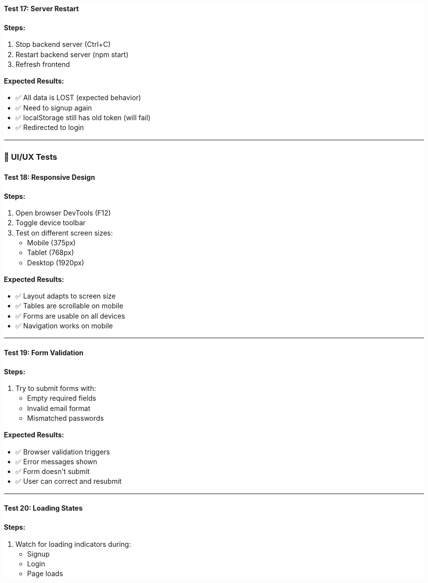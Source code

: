 #### Test 17: Server Restart
**Steps:**
1. Stop backend server (Ctrl+C)
2. Restart backend server (npm start)
3. Refresh frontend

**Expected Results:**
- ✅ All data is LOST (expected behavior)
- ✅ Need to signup again
- ✅ localStorage still has old token (will fail)
- ✅ Redirected to login

---

### 🎨 UI/UX Tests

#### Test 18: Responsive Design
**Steps:**
1. Open browser DevTools (F12)
2. Toggle device toolbar
3. Test on different screen sizes:
   - Mobile (375px)
   - Tablet (768px)
   - Desktop (1920px)

**Expected Results:**
- ✅ Layout adapts to screen size
- ✅ Tables are scrollable on mobile
- ✅ Forms are usable on all devices
- ✅ Navigation works on mobile

---

#### Test 19: Form Validation
**Steps:**
1. Try to submit forms with:
   - Empty required fields
   - Invalid email format
   - Mismatched passwords

**Expected Results:**
- ✅ Browser validation triggers
- ✅ Error messages shown
- ✅ Form doesn't submit
- ✅ User can correct and resubmit

---

#### Test 20: Loading States
**Steps:**
1. Watch for loading indicators during:
   - Signup
   - Login
   - Page loads
